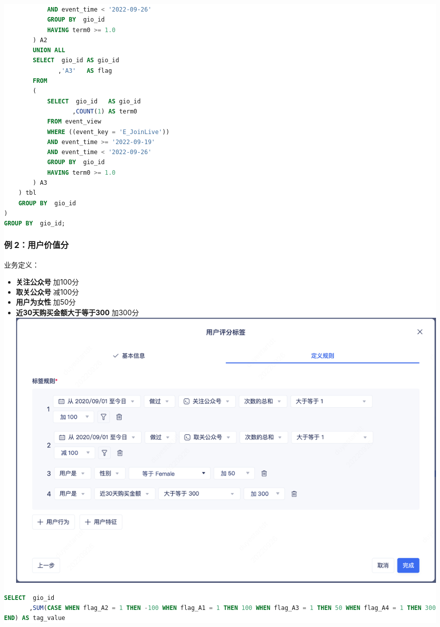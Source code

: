 ```sql
			AND event_time < '2022-09-26'
			GROUP BY  gio_id
			HAVING term0 >= 1.0
		) A2
		UNION ALL
		SELECT  gio_id AS gio_id
		       ,'A3'   AS flag
		FROM
		(
			SELECT  gio_id   AS gio_id
			       ,COUNT(1) AS term0
			FROM event_view
			WHERE ((event_key = 'E_JoinLive'))
			AND event_time >= '2022-09-19'
			AND event_time < '2022-09-26'
			GROUP BY  gio_id
			HAVING term0 >= 1.0
		) A3
	) tbl
	GROUP BY  gio_id
)
GROUP BY  gio_id;
```
### 例 2：用户价值分

业务定义：

- **关注公众号** 加100分
- **取关公众号** 减100分
- **用户为女性** 加50分
- **近30天购买金额大于等于300** 加300分
![图 15](/img/b2bbc597d7b18014658c2e2b2bcd7ed6b868b98b9450c84e9b7eb664bb254997.png)  
```sql
SELECT  gio_id
       ,SUM(CASE WHEN flag_A2 = 1 THEN -100 WHEN flag_A1 = 1 THEN 100 WHEN flag_A3 = 1 THEN 50 WHEN flag_A4 = 1 THEN 300 END) AS tag_value
```